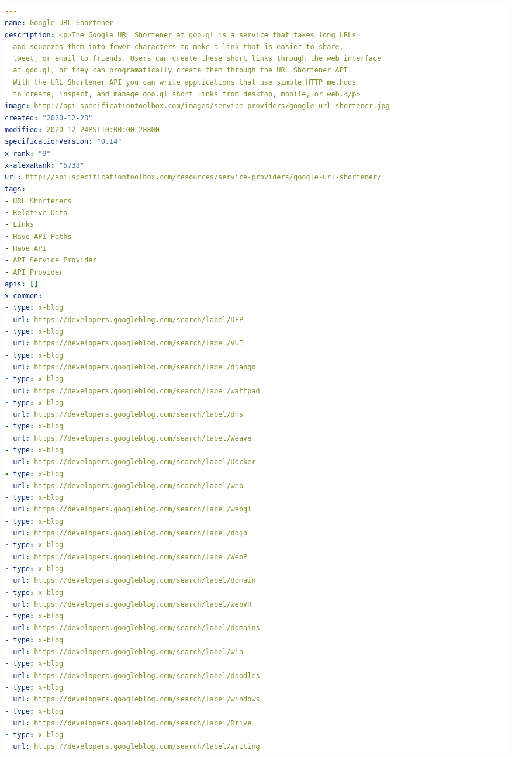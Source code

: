 ```yaml
---
name: Google URL Shortener
description: <p>The Google URL Shortener at goo.gl is a service that takes long URLs
  and squeezes them into fewer characters to make a link that is easier to share,
  tweet, or email to friends. Users can create these short links through the web interface
  at goo.gl, or they can programatically create them through the URL Shortener API.
  With the URL Shortener API you can write applications that use simple HTTP methods
  to create, inspect, and manage goo.gl short links from desktop, mobile, or web.</p>
image: http://api.specificationtoolbox.com/images/service-providers/google-url-shortener.jpg
created: "2020-12-23"
modified: 2020-12-24PST10:00:00-28800
specificationVersion: "0.14"
x-rank: "9"
x-alexaRank: "5738"
url: http://api.specificationtoolbox.com/resources/service-providers/google-url-shortener/
tags:
- URL Shorteners
- Relative Data
- Links
- Have API Paths
- Have API
- API Service Provider
- API Provider
apis: []
x-common:
- type: x-blog
  url: https://developers.googleblog.com/search/label/DFP
- type: x-blog
  url: https://developers.googleblog.com/search/label/VUI
- type: x-blog
  url: https://developers.googleblog.com/search/label/django
- type: x-blog
  url: https://developers.googleblog.com/search/label/wattpad
- type: x-blog
  url: https://developers.googleblog.com/search/label/dns
- type: x-blog
  url: https://developers.googleblog.com/search/label/Weave
- type: x-blog
  url: https://developers.googleblog.com/search/label/Docker
- type: x-blog
  url: https://developers.googleblog.com/search/label/web
- type: x-blog
  url: https://developers.googleblog.com/search/label/webgl
- type: x-blog
  url: https://developers.googleblog.com/search/label/dojo
- type: x-blog
  url: https://developers.googleblog.com/search/label/WebP
- type: x-blog
  url: https://developers.googleblog.com/search/label/domain
- type: x-blog
  url: https://developers.googleblog.com/search/label/webVR
- type: x-blog
  url: https://developers.googleblog.com/search/label/domains
- type: x-blog
  url: https://developers.googleblog.com/search/label/win
- type: x-blog
  url: https://developers.googleblog.com/search/label/doodles
- type: x-blog
  url: https://developers.googleblog.com/search/label/windows
- type: x-blog
  url: https://developers.googleblog.com/search/label/Drive
- type: x-blog
  url: https://developers.googleblog.com/search/label/writing
```